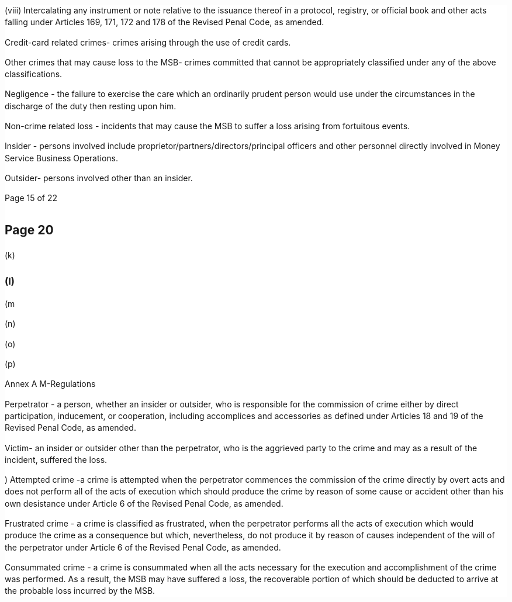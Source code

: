(viii) Intercalating any instrument or note relative to the issuance thereof in a protocol, registry, or official book and other acts falling under Articles 169, 171, 172 and 178 of the Revised Penal Code, as amended.

Credit-card related crimes- crimes arising through the use of credit cards.

Other crimes that may cause loss to the MSB- crimes committed that cannot be appropriately classified under any of the above classifications.

Negligence - the failure to exercise the care which an ordinarily prudent person would use under the circumstances in the discharge of the duty then resting upon him.

Non-crime related loss - incidents that may cause the MSB to suffer a loss arising from fortuitous events.

Insider - persons involved include proprietor/partners/directors/principal officers and other personnel directly involved in Money Service Business Operations.

Outsider- persons involved other than an insider.

Page 15 of 22

## Page 20

(k)

### (I)

(m

(n)

(o)

(p)

Annex A M-Regulations

Perpetrator - a person, whether an insider or outsider, who is responsible for the commission of crime either by direct participation, inducement, or cooperation, including accomplices and accessories as defined under Articles 18 and 19 of the Revised Penal Code, as amended.

Victim- an insider or outsider other than the perpetrator, who is the aggrieved party to the crime and may as a result of the incident, suffered the loss.

) Attempted crime -a crime is attempted when the perpetrator commences the commission of the crime directly by overt acts and does not perform all of the acts of execution which should produce the crime by reason of some cause or accident other than his own desistance under Article 6 of the Revised Penal Code, as amended.

Frustrated crime - a crime is classified as frustrated, when the perpetrator performs all the acts of execution which would produce the crime as a consequence but which, nevertheless, do not produce it by reason of causes independent of the will of the perpetrator under Article 6 of the Revised Penal Code, as amended.

Consummated crime - a crime is consummated when all the acts necessary for the execution and accomplishment of the crime was performed. As a result, the MSB may have suffered a loss, the recoverable portion of which should be deducted to arrive at the probable loss incurred by the MSB.
